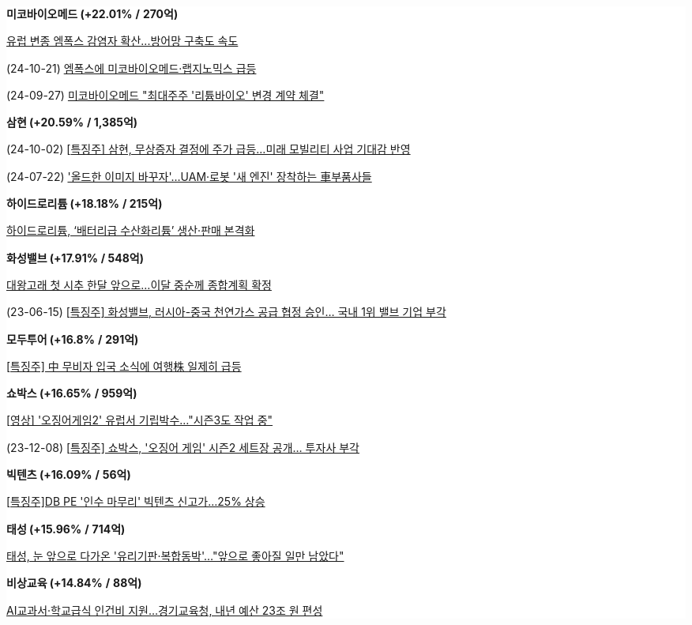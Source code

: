 
**미코바이오메드 (+22.01%** **/** **270억)**

[유럽 변종 엠폭스 감염자 확산...방어망 구축도 속도](https://www.edaily.co.kr/News/Read?newsId=01892566639082112&mediaCodeNo=257&OutLnkChk=Y)

(24-10-21) [엠폭스에 미코바이오메드·랩지노믹스 급등](https://www.edaily.co.kr/News/Read?newsId=01249686639055216&mediaCodeNo=257&OutLnkChk=Y)

(24-09-27) [미코바이오메드 "최대주주 '리튬바이오' 변경 계약 체결"](https://www.edaily.co.kr/News/Read?newsId=03335766639024384&mediaCodeNo=257&OutLnkChk=Y)

 

**삼현 (+20.59%** **/ 1,385억)**

(24-10-02) [[특징주\] 삼현, 무상증자 결정에 주가 급등…미래 모빌리티 사업 기대감 반영](https://www.widedaily.com/news/articleView.html?idxno=246682)

(24-07-22) ['올드한 이미지 바꾸자'…UAM·로봇 '새 엔진' 장착하는 車부품사들](https://www.sedaily.com/NewsView/2DBU6Z9N44)

 

**하이드로리튬 (+18.18%** **/ 215억)**

[하이드로리튬, ‘배터리급 수산화리튬’ 생산·판매 본격화](https://www.fnnews.com/news/202411041518446743)

 

**화성밸브 (+17.91%** **/ 548억)**

[대왕고래 첫 시추 한달 앞으로…이달 중순께 종합계획 확정](https://www.edaily.co.kr/News/Read?newsId=03106166639082440&mediaCodeNo=257&OutLnkChk=Y)

(23-06-15) [[특징주\] 화성밸브, 러시아-중국 천연가스 공급 협정 승인… 국내 1위 밸브 기업 부각](https://www.moneys.co.kr/article/2023061513244511264)

 

**모두투어 (+16.8%** **/** **291억)**

[[특징주\] 中 무비자 입국 소식에 여행株 일제히 급등](https://www.etoday.co.kr/news/view/2415940)

 

**쇼박스 (+16.65%** **/ 959억)**

[[영상\] '오징어게임2' 유럽서 기립박수…"시즌3도 작업 중"](https://www.yna.co.kr/view/AKR20241104055200893?input=1195m)

(23-12-08) [[특징주\] 쇼박스, '오징어 게임' 시즌2 세트장 공개… 투자사 부각](https://www.moneys.co.kr/article/2023120809543687042)

 

**빅텐츠 (+16.09%** **/** **56억)**

[[특징주\]DB PE '인수 마무리' 빅텐츠 신고가…25% 상승](https://view.asiae.co.kr/article/2024110409214572509)

 

**태성 (+15.96%** **/** **714억)**

[태성, 눈 앞으로 다가온 '유리기판·복합동박'…"앞으로 좋아질 일만 남았다"](https://view.asiae.co.kr/article/2024110117584932612)

 

**비상교육 (+14.84%** **/** **88억)**

[AI교과서·학교급식 인건비 지원…경기교육청, 내년 예산 23조 원 편성](https://www.munhwa.com/news/view.html?no=2024110401039927042001)
